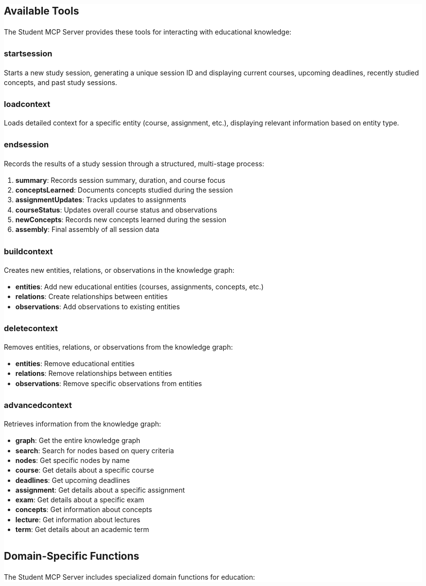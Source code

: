 ## Available Tools

The Student MCP Server provides these tools for interacting with educational knowledge:

### startsession
Starts a new study session, generating a unique session ID and displaying current courses, upcoming deadlines, recently studied concepts, and past study sessions.

### loadcontext
Loads detailed context for a specific entity (course, assignment, etc.), displaying relevant information based on entity type.

### endsession
Records the results of a study session through a structured, multi-stage process:
1. **summary**: Records session summary, duration, and course focus
2. **conceptsLearned**: Documents concepts studied during the session
3. **assignmentUpdates**: Tracks updates to assignments
4. **courseStatus**: Updates overall course status and observations
5. **newConcepts**: Records new concepts learned during the session
6. **assembly**: Final assembly of all session data

### buildcontext
Creates new entities, relations, or observations in the knowledge graph:
- **entities**: Add new educational entities (courses, assignments, concepts, etc.)
- **relations**: Create relationships between entities
- **observations**: Add observations to existing entities

### deletecontext
Removes entities, relations, or observations from the knowledge graph:
- **entities**: Remove educational entities
- **relations**: Remove relationships between entities
- **observations**: Remove specific observations from entities

### advancedcontext
Retrieves information from the knowledge graph:
- **graph**: Get the entire knowledge graph
- **search**: Search for nodes based on query criteria
- **nodes**: Get specific nodes by name
- **course**: Get details about a specific course
- **deadlines**: Get upcoming deadlines
- **assignment**: Get details about a specific assignment
- **exam**: Get details about a specific exam
- **concepts**: Get information about concepts
- **lecture**: Get information about lectures
- **term**: Get details about an academic term

## Domain-Specific Functions

The Student MCP Server includes specialized domain functions for education:

